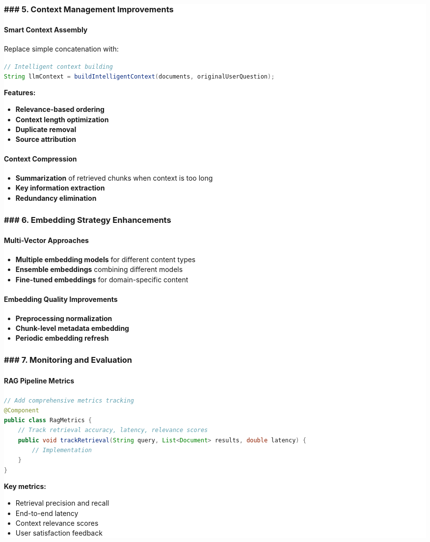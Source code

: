 ### ### 5. Context Management Improvements

#### **Smart Context Assembly**
Replace simple concatenation with:
```java
// Intelligent context building
String llmContext = buildIntelligentContext(documents, originalUserQuestion);
```

**Features:**
- **Relevance-based ordering**
- **Context length optimization**
- **Duplicate removal**
- **Source attribution**

#### **Context Compression**
- **Summarization** of retrieved chunks when context is too long
- **Key information extraction**
- **Redundancy elimination**

### ### 6. Embedding Strategy Enhancements

#### **Multi-Vector Approaches**
- **Multiple embedding models** for different content types
- **Ensemble embeddings** combining different models
- **Fine-tuned embeddings** for domain-specific content

#### **Embedding Quality Improvements**
- **Preprocessing normalization**
- **Chunk-level metadata embedding**
- **Periodic embedding refresh**

### ### 7. Monitoring and Evaluation

#### **RAG Pipeline Metrics**
```java
// Add comprehensive metrics tracking
@Component
public class RagMetrics {
    // Track retrieval accuracy, latency, relevance scores
    public void trackRetrieval(String query, List<Document> results, double latency) {
        // Implementation
    }
}
```

**Key metrics:**
- Retrieval precision and recall
- End-to-end latency
- Context relevance scores
- User satisfaction feedback
